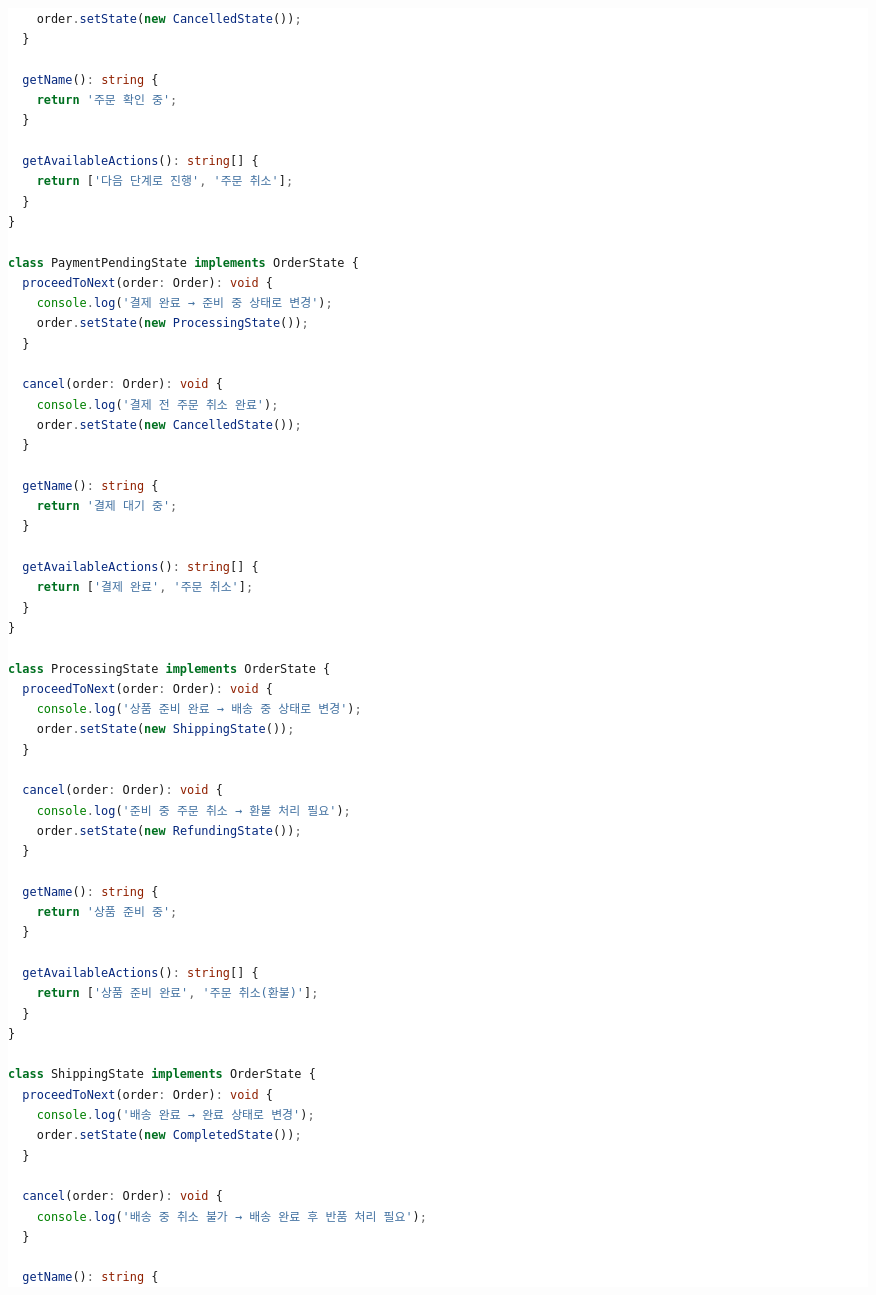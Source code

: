 ```typescript
    order.setState(new CancelledState());
  }

  getName(): string {
    return '주문 확인 중';
  }

  getAvailableActions(): string[] {
    return ['다음 단계로 진행', '주문 취소'];
  }
}

class PaymentPendingState implements OrderState {
  proceedToNext(order: Order): void {
    console.log('결제 완료 → 준비 중 상태로 변경');
    order.setState(new ProcessingState());
  }

  cancel(order: Order): void {
    console.log('결제 전 주문 취소 완료');
    order.setState(new CancelledState());
  }

  getName(): string {
    return '결제 대기 중';
  }

  getAvailableActions(): string[] {
    return ['결제 완료', '주문 취소'];
  }
}

class ProcessingState implements OrderState {
  proceedToNext(order: Order): void {
    console.log('상품 준비 완료 → 배송 중 상태로 변경');
    order.setState(new ShippingState());
  }

  cancel(order: Order): void {
    console.log('준비 중 주문 취소 → 환불 처리 필요');
    order.setState(new RefundingState());
  }

  getName(): string {
    return '상품 준비 중';
  }

  getAvailableActions(): string[] {
    return ['상품 준비 완료', '주문 취소(환불)'];
  }
}

class ShippingState implements OrderState {
  proceedToNext(order: Order): void {
    console.log('배송 완료 → 완료 상태로 변경');
    order.setState(new CompletedState());
  }

  cancel(order: Order): void {
    console.log('배송 중 취소 불가 → 배송 완료 후 반품 처리 필요');
  }

  getName(): string {
```